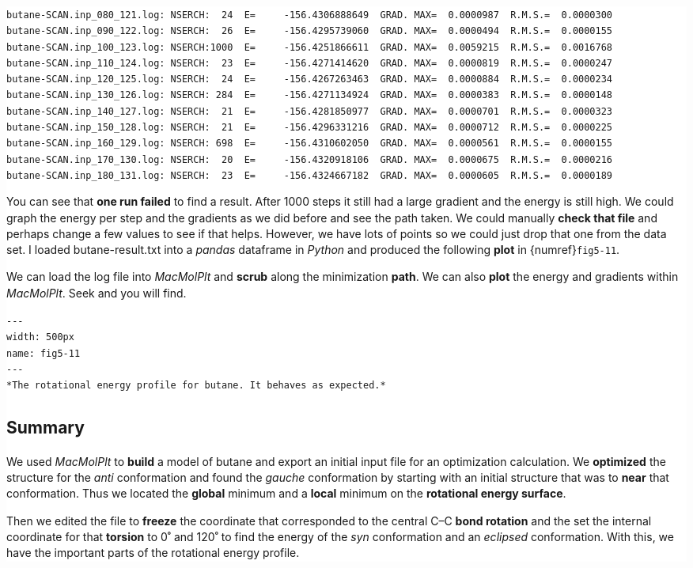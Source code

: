 ```{code-block} bash
butane-SCAN.inp_080_121.log: NSERCH:  24  E=     -156.4306888649  GRAD. MAX=  0.0000987  R.M.S.=  0.0000300
butane-SCAN.inp_090_122.log: NSERCH:  26  E=     -156.4295739060  GRAD. MAX=  0.0000494  R.M.S.=  0.0000155
butane-SCAN.inp_100_123.log: NSERCH:1000  E=     -156.4251866611  GRAD. MAX=  0.0059215  R.M.S.=  0.0016768
butane-SCAN.inp_110_124.log: NSERCH:  23  E=     -156.4271414620  GRAD. MAX=  0.0000819  R.M.S.=  0.0000247
butane-SCAN.inp_120_125.log: NSERCH:  24  E=     -156.4267263463  GRAD. MAX=  0.0000884  R.M.S.=  0.0000234
butane-SCAN.inp_130_126.log: NSERCH: 284  E=     -156.4271134924  GRAD. MAX=  0.0000383  R.M.S.=  0.0000148
butane-SCAN.inp_140_127.log: NSERCH:  21  E=     -156.4281850977  GRAD. MAX=  0.0000701  R.M.S.=  0.0000323
butane-SCAN.inp_150_128.log: NSERCH:  21  E=     -156.4296331216  GRAD. MAX=  0.0000712  R.M.S.=  0.0000225
butane-SCAN.inp_160_129.log: NSERCH: 698  E=     -156.4310602050  GRAD. MAX=  0.0000561  R.M.S.=  0.0000155
butane-SCAN.inp_170_130.log: NSERCH:  20  E=     -156.4320918106  GRAD. MAX=  0.0000675  R.M.S.=  0.0000216
butane-SCAN.inp_180_131.log: NSERCH:  23  E=     -156.4324667182  GRAD. MAX=  0.0000605  R.M.S.=  0.0000189
```

You can see that **one run failed** to find a result. After 1000 steps it still had a large gradient and the energy is still high. We could graph the energy per step and the gradients as we did before and see the path taken. We could manually **check that file** and perhaps change a few values to see if that helps. However, we have lots of points so we could just drop that one from the data set. I loaded butane-result.txt into a *pandas* dataframe in *Python* and produced the following **plot** in {numref}`fig5-11`.

We can load the log file into *MacMolPlt* and **scrub** along the minimization **path**. We can also **plot** the energy and gradients within *MacMolPlt*. Seek and you will find.

```{figure} images/profiles_Picture11.png
---
width: 500px
name: fig5-11
---
*The rotational energy profile for butane. It behaves as expected.*
```
## Summary

We used *MacMolPlt* to **build** a model of butane and export an initial input file for an optimization calculation. We **optimized** the structure for the *anti* conformation and found the *gauche* conformation by starting with an initial structure that was to **near** that conformation. Thus we located the **global** minimum and a **local** minimum on the **rotational energy surface**.

Then we edited the file to **freeze** the coordinate that corresponded to the central C–C **bond rotation** and the set the internal coordinate for that **torsion** to 0˚ and 120˚ to find the energy of the *syn* conformation and an *eclipsed* conformation. With this, we have the important parts of the rotational energy profile.
